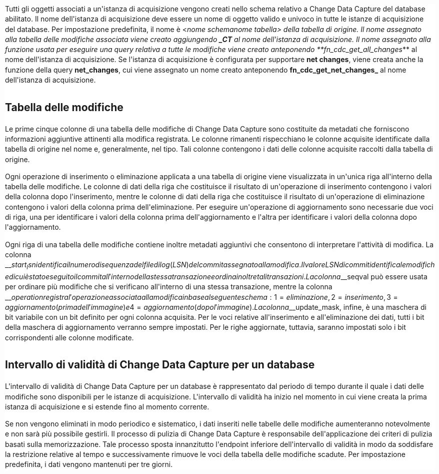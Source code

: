  Tutti gli oggetti associati a un'istanza di acquisizione vengono creati nello schema relativo a Change Data Capture del database abilitato. Il nome dell'istanza di acquisizione deve essere un nome di oggetto valido e univoco in tutte le istanze di acquisizione del database. Per impostazione predefinita, il nome è \<*nome schema*_*nome tabella*> della tabella di origine. Il nome assegnato alla tabella delle modifiche associata viene creato aggiungendo **_CT** al nome dell'istanza di acquisizione. Il nome assegnato alla funzione usata per eseguire una query relativa a tutte le modifiche viene creato anteponendo **fn_cdc_get_all_changes_** al nome dell'istanza di acquisizione. Se l'istanza di acquisizione è configurata per supportare **net changes**, viene creata anche la funzione della query **net_changes**, cui viene assegnato un nome creato anteponendo **fn_cdc_get_net_changes\_** al nome dell'istanza di acquisizione.  
  
## <a name="change-table"></a>Tabella delle modifiche  
 Le prime cinque colonne di una tabella delle modifiche di Change Data Capture sono costituite da metadati che forniscono informazioni aggiuntive attinenti alla modifica registrata. Le colonne rimanenti rispecchiano le colonne acquisite identificate dalla tabella di origine nel nome e, generalmente, nel tipo. Tali colonne contengono i dati delle colonne acquisite raccolti dalla tabella di origine.  
  
 Ogni operazione di inserimento o eliminazione applicata a una tabella di origine viene visualizzata in un'unica riga all'interno della tabella delle modifiche. Le colonne di dati della riga che costituisce il risultato di un'operazione di inserimento contengono i valori della colonna dopo l'inserimento, mentre le colonne di dati della riga che costituisce il risultato di un'operazione di eliminazione contengono i valori della colonna prima dell'eliminazione. Per eseguire un'operazione di aggiornamento sono necessarie due voci di riga, una per identificare i valori della colonna prima dell'aggiornamento e l'altra per identificare i valori della colonna dopo l'aggiornamento.  
  
 Ogni riga di una tabella delle modifiche contiene inoltre metadati aggiuntivi che consentono di interpretare l'attività di modifica. La colonna __$start_lsn identifica il numero di sequenza del file di log (LSN) del commit assegnato alla modifica. Il valore LSN di commit identifica le modifiche di cui è stato eseguito il commit all'interno della stessa transazione e ordina inoltre tali transazioni. La colonna \_\_$seqval può essere usata per ordinare più modifiche che si verificano all'interno di una stessa transazione, mentre la colonna \_\_$operation registra l'operazione associata alla modifica in base al seguente schema: 1 = eliminazione, 2 = inserimento, 3 = aggiornamento (prima dell'immagine) e 4 = aggiornamento (dopo l'immagine). La colonna \_\_$update_mask, infine, è una maschera di bit variabile con un bit definito per ogni colonna acquisita. Per le voci relative all'inserimento e all'eliminazione dei dati, tutti i bit della maschera di aggiornamento verranno sempre impostati. Per le righe aggiornate, tuttavia, saranno impostati solo i bit corrispondenti alle colonne modificate.  
  
## <a name="change-data-capture-validity-interval-for-a-database"></a>Intervallo di validità di Change Data Capture per un database  
 L'intervallo di validità di Change Data Capture per un database è rappresentato dal periodo di tempo durante il quale i dati delle modifiche sono disponibili per le istanze di acquisizione. L'intervallo di validità ha inizio nel momento in cui viene creata la prima istanza di acquisizione e si estende fino al momento corrente.  
  
 Se non vengono eliminati in modo periodico e sistematico, i dati inseriti nelle tabelle delle modifiche aumenteranno notevolmente e non sarà più possibile gestirli. Il processo di pulizia di Change Data Capture è responsabile dell'applicazione dei criteri di pulizia basati sulla memorizzazione. Tale processo sposta innanzitutto l'endpoint inferiore dell'intervallo di validità in modo da soddisfare la restrizione relative al tempo e successivamente rimuove le voci della tabella delle modifiche scadute. Per impostazione predefinita, i dati vengono mantenuti per tre giorni.  
  